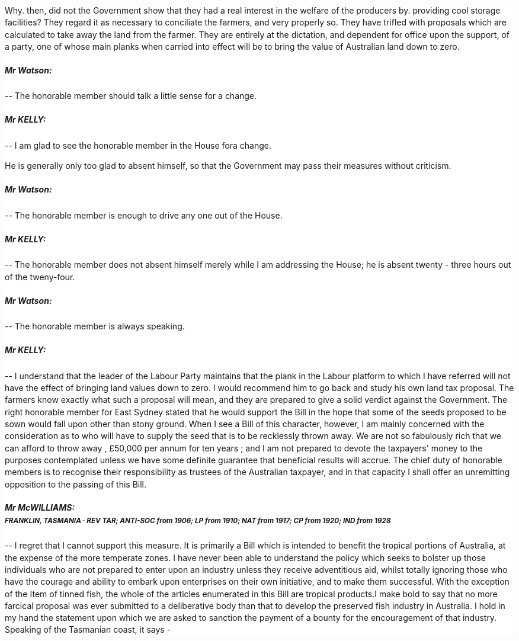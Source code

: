 Why. then, did not the Government show that they had a real interest in the welfare of the producers by. providing cool storage facilities? They regard it as necessary to conciliate the farmers, and very properly so. They have trifled with proposals which are calculated to take away the land from the farmer. They are entirely at the dictation, and dependent for office upon the support, of a party, one of whose main planks when carried into effect will be to bring the value of Australian land down to zero. 

##### Mr Watson:

--  The honorable member should talk a little sense for a change. 

##### Mr KELLY:

-- I am glad to see the honorable member in the House fora change. 

He is generally only too glad to absent himself, so that the Government may pass their measures without criticism. 

##### Mr Watson:

--  The honorable member is enough to drive any one out of the House. 

##### Mr KELLY:

-- The honorable member does not absent himself merely while I am addressing the House; he is absent twenty - three hours out of the tweny-four. 

##### Mr Watson:

--  The honorable member is always speaking. 

##### Mr KELLY:

-- I understand that the leader of the Labour Party maintains that the plank in the Labour platform to which I have referred will not have the effect of bringing land values down to zero. I would recommend him to go back and study his own land tax proposal. The farmers know exactly what such a proposal will mean, and they are prepared to give a solid verdict against the Government. The right honorable member for East Sydney stated that he would support the Bill in the hope that some of the seeds proposed to be sown would fall upon other than stony ground. When I see a Bill of this character, however, I am mainly concerned with the consideration as to who will have to supply the seed that is to be recklessly thrown away. We are not so fabulously rich that we can afford to throw away , £50,000 per annum for ten years ; and I am not prepared to devote the taxpayers' money to the purposes contemplated unless we have some definite guarantee that beneficial results will accrue. The chief duty of honorable members is to recognise their responsibility as trustees of the Australian taxpayer, and in that capacity I shall offer an unremitting opposition to the passing of this Bill. 

##### Mr McWILLIAMS:<br><small class="text-muted">FRANKLIN, TASMANIA &middot; REV TAR; ANTI-SOC from 1906; LP from 1910; NAT from 1917; CP from 1920; IND from 1928</small>

-- I regret that I cannot support this measure. It is primarily a Bill which is intended to benefit the tropical portions of Australia, at the expense of the more temperate zones. I have never been able to understand the policy which seeks to bolster up those individuals who are not prepared to enter upon an industry unless they receive adventitious aid, whilst totally ignoring those who have the courage and ability to embark upon enterprises on their own initiative, and to make them successful. With the exception of the Item of tinned fish, the whole of the articles enumerated in this Bill are tropical products.I make bold to say that no more farcical proposal was ever submitted to a deliberative body than that to develop the preserved fish industry in Australia. I hold in my hand the statement upon which we are asked to sanction the payment of a bounty for the encouragement of that industry. Speaking of the Tasmanian coast, it says - 
